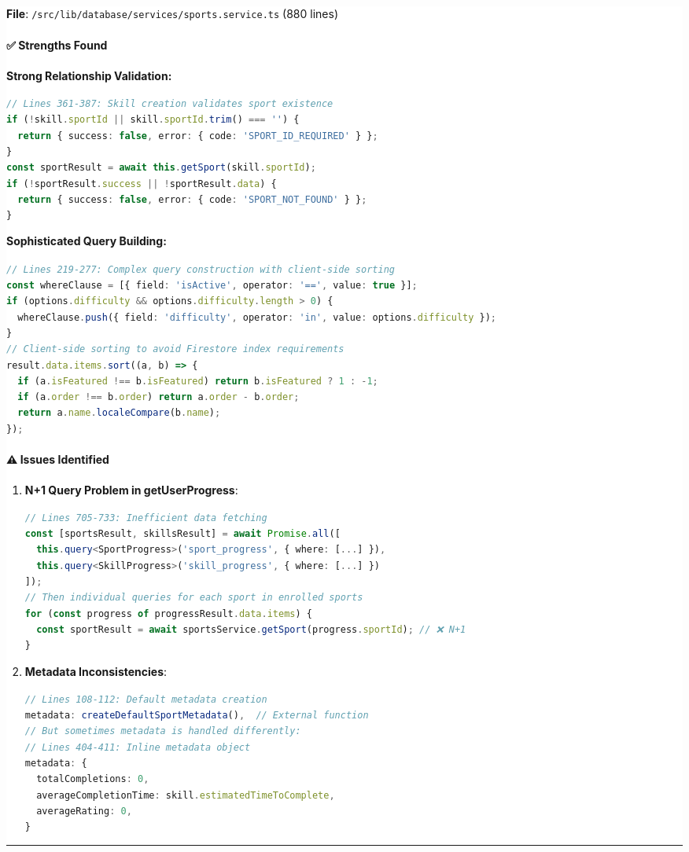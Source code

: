**File**: `/src/lib/database/services/sports.service.ts` (880 lines)

#### ✅ **Strengths Found**

**Strong Relationship Validation:**
```typescript
// Lines 361-387: Skill creation validates sport existence
if (!skill.sportId || skill.sportId.trim() === '') {
  return { success: false, error: { code: 'SPORT_ID_REQUIRED' } };
}
const sportResult = await this.getSport(skill.sportId);
if (!sportResult.success || !sportResult.data) {
  return { success: false, error: { code: 'SPORT_NOT_FOUND' } };
}
```

**Sophisticated Query Building:**
```typescript
// Lines 219-277: Complex query construction with client-side sorting
const whereClause = [{ field: 'isActive', operator: '==', value: true }];
if (options.difficulty && options.difficulty.length > 0) {
  whereClause.push({ field: 'difficulty', operator: 'in', value: options.difficulty });
}
// Client-side sorting to avoid Firestore index requirements
result.data.items.sort((a, b) => {
  if (a.isFeatured !== b.isFeatured) return b.isFeatured ? 1 : -1;
  if (a.order !== b.order) return a.order - b.order;
  return a.name.localeCompare(b.name);
});
```

#### ⚠️ **Issues Identified**

1. **N+1 Query Problem in getUserProgress**:
   ```typescript
   // Lines 705-733: Inefficient data fetching
   const [sportsResult, skillsResult] = await Promise.all([
     this.query<SportProgress>('sport_progress', { where: [...] }),
     this.query<SkillProgress>('skill_progress', { where: [...] })
   ]);
   // Then individual queries for each sport in enrolled sports
   for (const progress of progressResult.data.items) {
     const sportResult = await sportsService.getSport(progress.sportId); // ❌ N+1
   }
   ```

2. **Metadata Inconsistencies**:
   ```typescript
   // Lines 108-112: Default metadata creation
   metadata: createDefaultSportMetadata(),  // External function
   // But sometimes metadata is handled differently:
   // Lines 404-411: Inline metadata object
   metadata: {
     totalCompletions: 0,
     averageCompletionTime: skill.estimatedTimeToComplete,
     averageRating: 0,
   }
   ```

---